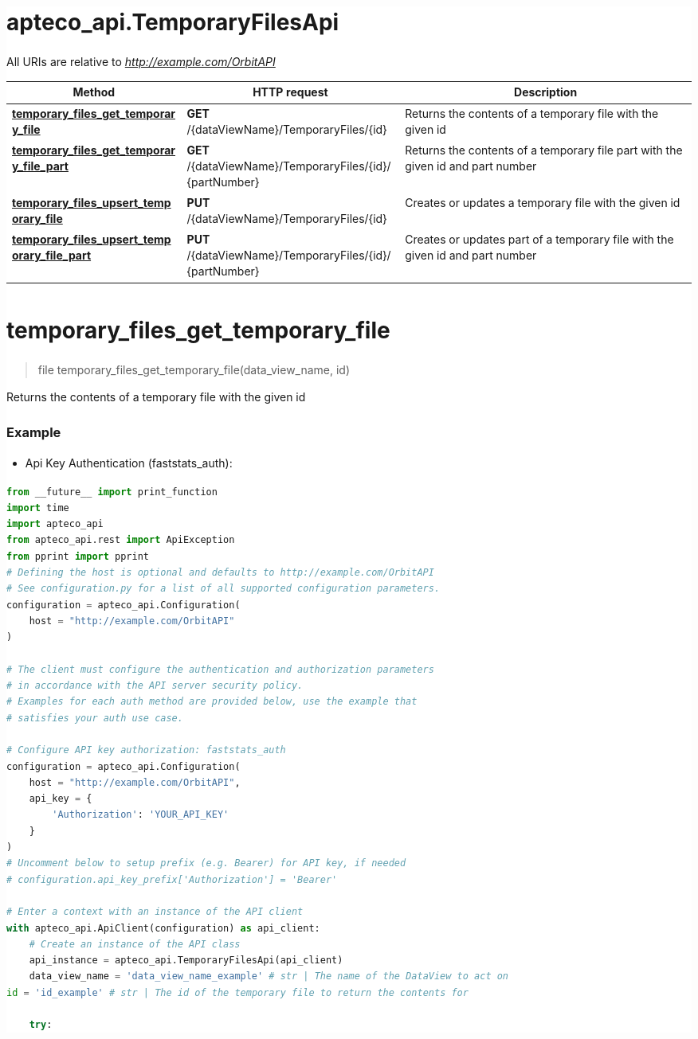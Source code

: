 # apteco_api.TemporaryFilesApi

All URIs are relative to *http://example.com/OrbitAPI*

Method | HTTP request | Description
------------- | ------------- | -------------
[**temporary_files_get_temporary_file**](TemporaryFilesApi.md#temporary_files_get_temporary_file) | **GET** /{dataViewName}/TemporaryFiles/{id} | Returns the contents of a temporary file with the given id
[**temporary_files_get_temporary_file_part**](TemporaryFilesApi.md#temporary_files_get_temporary_file_part) | **GET** /{dataViewName}/TemporaryFiles/{id}/{partNumber} | Returns the contents of a temporary file part with the given id and part number
[**temporary_files_upsert_temporary_file**](TemporaryFilesApi.md#temporary_files_upsert_temporary_file) | **PUT** /{dataViewName}/TemporaryFiles/{id} | Creates or updates a temporary file with the given id
[**temporary_files_upsert_temporary_file_part**](TemporaryFilesApi.md#temporary_files_upsert_temporary_file_part) | **PUT** /{dataViewName}/TemporaryFiles/{id}/{partNumber} | Creates or updates part of a temporary file with the given id and part number


# **temporary_files_get_temporary_file**
> file temporary_files_get_temporary_file(data_view_name, id)

Returns the contents of a temporary file with the given id

### Example

* Api Key Authentication (faststats_auth):
```python
from __future__ import print_function
import time
import apteco_api
from apteco_api.rest import ApiException
from pprint import pprint
# Defining the host is optional and defaults to http://example.com/OrbitAPI
# See configuration.py for a list of all supported configuration parameters.
configuration = apteco_api.Configuration(
    host = "http://example.com/OrbitAPI"
)

# The client must configure the authentication and authorization parameters
# in accordance with the API server security policy.
# Examples for each auth method are provided below, use the example that
# satisfies your auth use case.

# Configure API key authorization: faststats_auth
configuration = apteco_api.Configuration(
    host = "http://example.com/OrbitAPI",
    api_key = {
        'Authorization': 'YOUR_API_KEY'
    }
)
# Uncomment below to setup prefix (e.g. Bearer) for API key, if needed
# configuration.api_key_prefix['Authorization'] = 'Bearer'

# Enter a context with an instance of the API client
with apteco_api.ApiClient(configuration) as api_client:
    # Create an instance of the API class
    api_instance = apteco_api.TemporaryFilesApi(api_client)
    data_view_name = 'data_view_name_example' # str | The name of the DataView to act on
id = 'id_example' # str | The id of the temporary file to return the contents for

    try:
```